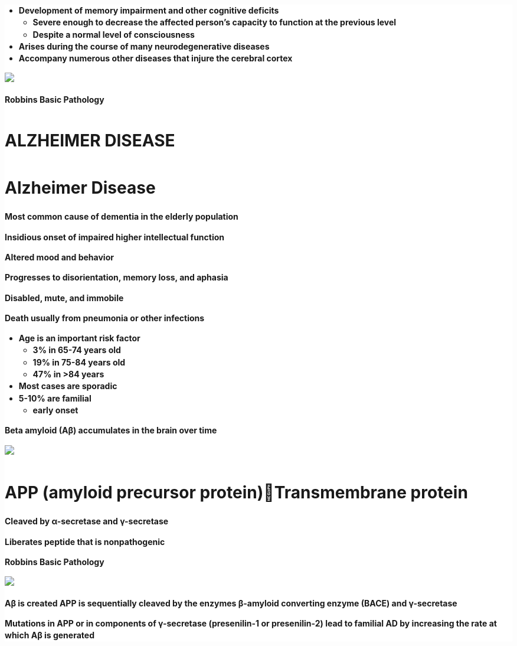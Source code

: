 - **Development of memory impairment and other cognitive deficits**
  - **Severe enough to decrease the affected person’s capacity to
    function at the previous level**
  - **Despite a normal level of consciousness**
- **Arises during the course of many neurodegenerative diseases**
- **Accompany numerous other diseases that injure the cerebral cortex**

![](./img-local/Degenerative-Diseases-of-CNS2.png)

**Robbins Basic Pathology**

# ALZHEIMER DISEASE

# Alzheimer Disease

**Most common cause of dementia in the elderly population**

**Insidious onset of impaired higher intellectual function**

**Altered mood and behavior**

**Progresses to disorientation, memory loss, and aphasia**

**Disabled, mute, and immobile**

**Death usually from pneumonia or other infections**

- **Age is an important risk factor**
  - **3% in 65-74 years old**
  - **19% in 75-84 years old**
  - **47% in \>84 years**
- **Most cases are sporadic**
- **5-10% are familial**
  - **early onset**

**Beta amyloid (Aβ) accumulates in the brain over time**

![](./img-local/Degenerative-Diseases-of-CNS3.png)

# APP (amyloid precursor protein)Transmembrane protein

**Cleaved by α-secretase and γ-secretase**

**Liberates peptide that is nonpathogenic**

**Robbins Basic Pathology**

![](./img-local/Degenerative-Diseases-of-CNS4.png)

**Aβ is created APP is sequentially cleaved by the enzymes β-amyloid
converting enzyme (BACE) and γ-secretase**

**Mutations in APP or in components of γ-secretase (presenilin-1 or
presenilin-2) lead to familial AD by increasing the rate at which Aβ is
generated**
